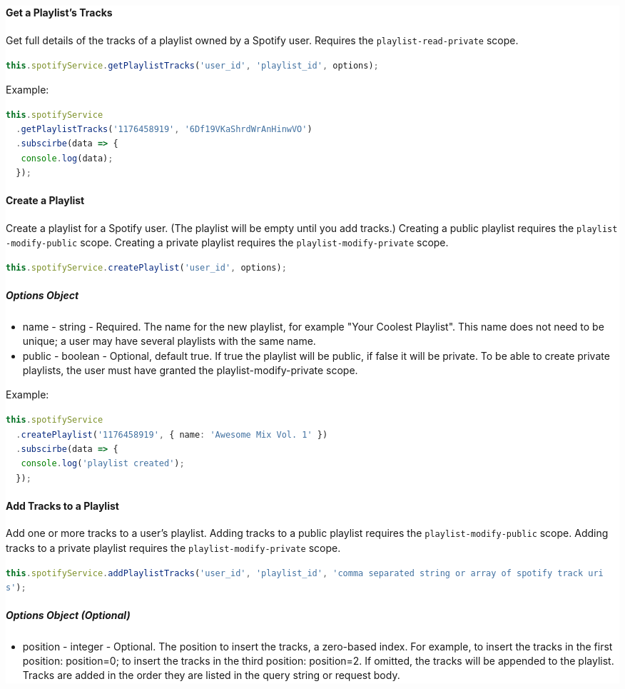 
#### Get a Playlist’s Tracks
Get full details of the tracks of a playlist owned by a Spotify user. Requires the ```playlist-read-private``` scope.
```ts
this.spotifyService.getPlaylistTracks('user_id', 'playlist_id', options);
```
Example:
```ts
this.spotifyService
  .getPlaylistTracks('1176458919', '6Df19VKaShrdWrAnHinwVO')
  .subscirbe(data => {
   console.log(data);
  });
```

#### Create a Playlist
Create a playlist for a Spotify user. (The playlist will be empty until you add tracks.) Creating a public playlist requires the ```playlist-modify-public``` scope. Creating a private playlist requires the ```playlist-modify-private``` scope.
```ts
this.spotifyService.createPlaylist('user_id', options);
```
##### Options Object
- name - string - Required. The name for the new playlist, for example "Your Coolest Playlist". This name does not need to be unique; a user may have several playlists with the same name.
- public - boolean - Optional, default true. If true the playlist will be public, if false it will be private. To be able to create private playlists, the user must have granted the playlist-modify-private scope.


Example:
```ts
this.spotifyService
  .createPlaylist('1176458919', { name: 'Awesome Mix Vol. 1' })
  .subscirbe(data => {
   console.log('playlist created');
  });
```


#### Add Tracks to a Playlist
Add one or more tracks to a user’s playlist. Adding tracks to a public playlist requires the ```playlist-modify-public``` scope. Adding tracks to a private playlist requires the ```playlist-modify-private``` scope.
```ts
this.spotifyService.addPlaylistTracks('user_id', 'playlist_id', 'comma separated string or array of spotify track uris');
```
##### Options Object (Optional)
- position - integer - Optional. The position to insert the tracks, a zero-based index. For example, to insert the tracks in the first position: position=0; to insert the tracks in the third position: position=2. If omitted, the tracks will be appended to the playlist. Tracks are added in the order they are listed in the query string or request body.
